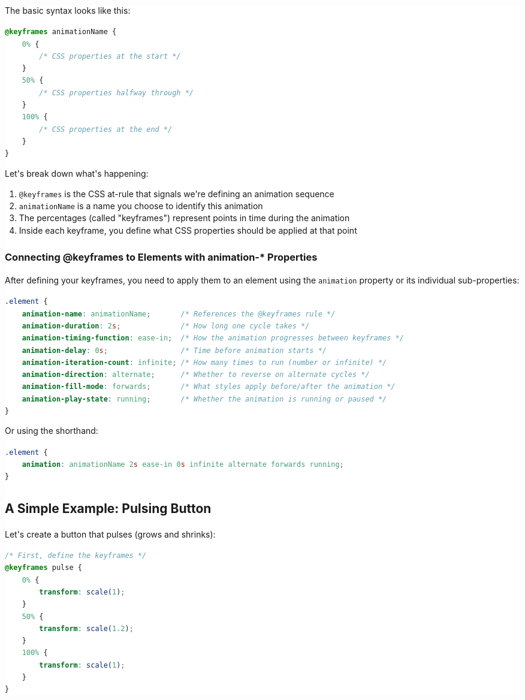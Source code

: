 The basic syntax looks like this:

```css
@keyframes animationName {
    0% {
        /* CSS properties at the start */
    }
    50% {
        /* CSS properties halfway through */
    }
    100% {
        /* CSS properties at the end */
    }
}
```

Let's break down what's happening:

1. `@keyframes` is the CSS at-rule that signals we're defining an animation sequence
2. `animationName` is a name you choose to identify this animation
3. The percentages (called "keyframes") represent points in time during the animation
4. Inside each keyframe, you define what CSS properties should be applied at that point

### Connecting @keyframes to Elements with animation-* Properties

After defining your keyframes, you need to apply them to an element using the `animation` property or its individual sub-properties:

```css
.element {
    animation-name: animationName;       /* References the @keyframes rule */
    animation-duration: 2s;              /* How long one cycle takes */
    animation-timing-function: ease-in;  /* How the animation progresses between keyframes */
    animation-delay: 0s;                 /* Time before animation starts */
    animation-iteration-count: infinite; /* How many times to run (number or infinite) */
    animation-direction: alternate;      /* Whether to reverse on alternate cycles */
    animation-fill-mode: forwards;       /* What styles apply before/after the animation */
    animation-play-state: running;       /* Whether the animation is running or paused */
}
```

Or using the shorthand:

```css
.element {
    animation: animationName 2s ease-in 0s infinite alternate forwards running;
}
```

## A Simple Example: Pulsing Button

Let's create a button that pulses (grows and shrinks):

```css
/* First, define the keyframes */
@keyframes pulse {
    0% {
        transform: scale(1);
    }
    50% {
        transform: scale(1.2);
    }
    100% {
        transform: scale(1);
    }
}

```